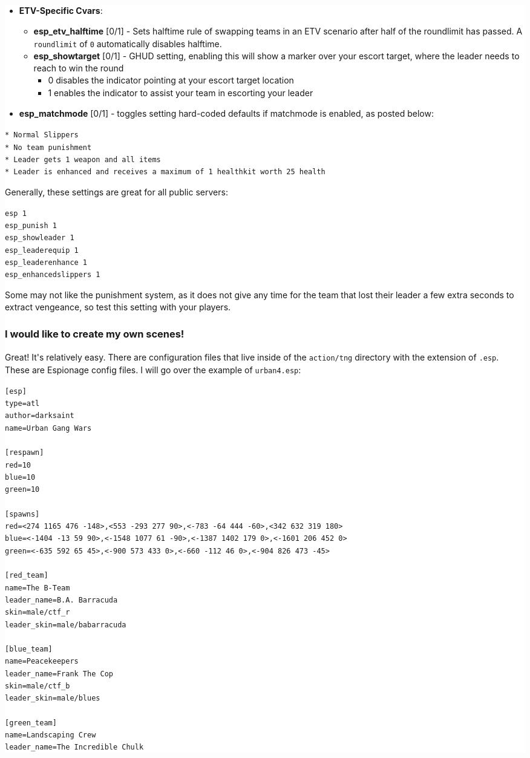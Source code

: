 * **ETV-Specific Cvars**:
  * **esp_etv_halftime** [0/1] - Sets halftime rule of swapping teams in an ETV scenario after half of the roundlimit has passed.  A `roundlimit` of `0` automatically disables halftime.
  * **esp_showtarget** [0/1] - GHUD setting, enabling this will show a marker over your escort target, where the leader needs to reach to win the round
    * 0 disables the indicator pointing at your escort target location
    * 1 enables the indicator to assist your team in escorting your leader

* **esp_matchmode** [0/1] - toggles setting hard-coded defaults if matchmode is enabled, as posted below:

```
* Normal Slippers
* No team punishment
* Leader gets 1 weapon and all items
* Leader is enhanced and receives a maximum of 1 healthkit worth 25 health
```


Generally, these settings are great for all public servers:
```
esp 1
esp_punish 1
esp_showleader 1
esp_leaderequip 1
esp_leaderenhance 1
esp_enhancedslippers 1
```
Some may not like the punishment system, as it does not give any time for the team that lost their leader a few extra seconds to extract vengeance, so test this setting with your players.

### I would like to create my own scenes!
Great!  It's relatively easy.  There are configuration files that live inside of the `action/tng` directory with the extension of `.esp`.  These are Espionage config files.  I will go over the example of `urban4.esp`:
```
[esp]
type=atl
author=darksaint
name=Urban Gang Wars

[respawn]
red=10
blue=10
green=10

[spawns]
red=<274 1165 476 -148>,<553 -293 277 90>,<-783 -64 444 -60>,<342 632 319 180>
blue=<-1404 -13 59 90>,<-1548 1077 61 -90>,<-1387 1402 179 0>,<-1601 206 452 0>
green=<-635 592 65 45>,<-900 573 433 0>,<-660 -112 46 0>,<-904 826 473 -45>

[red_team]
name=The B-Team
leader_name=B.A. Barracuda
skin=male/ctf_r
leader_skin=male/babarracuda

[blue_team]
name=Peacekeepers
leader_name=Frank The Cop
skin=male/ctf_b
leader_skin=male/blues

[green_team]
name=Landscaping Crew
leader_name=The Incredible Chulk
```